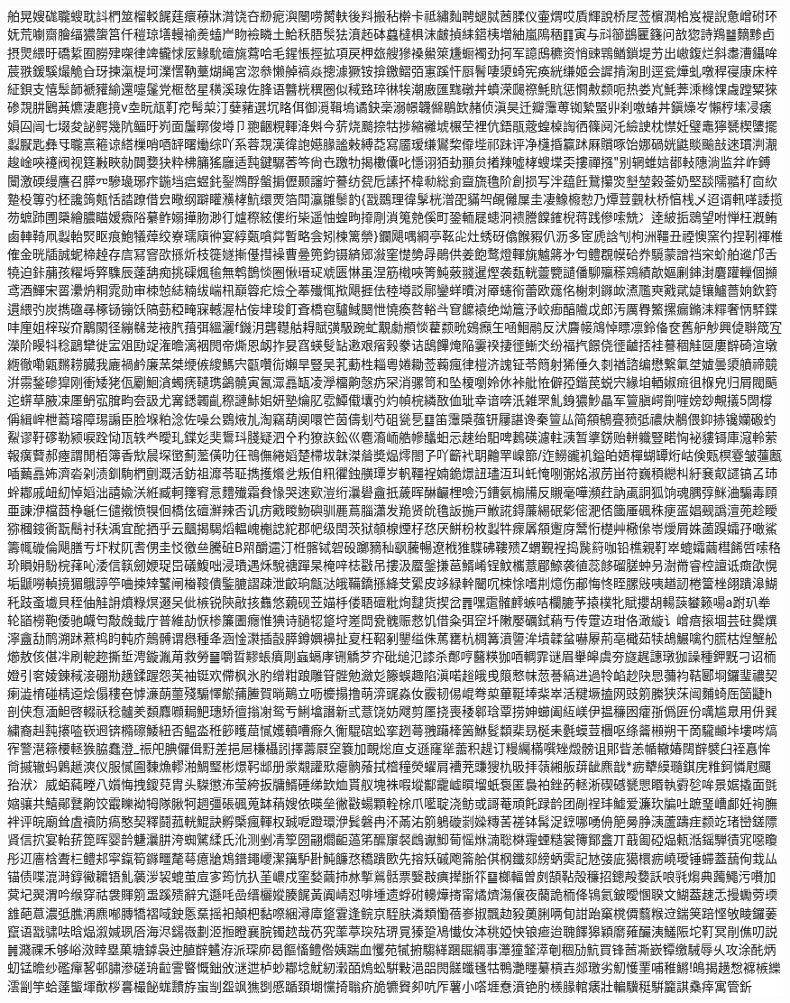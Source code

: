 舶晃嫂硥䏊螋耽䚵椚筮榴䡈䬿莛癏䕩牀潸饶夻剙痆㵰闛唠膥䡍後㪵搬秥檊卡祗繡䴮聘螁脦莤腬仪壷煟哎貭輝說桥㞏莶㯽潤桘岌褆誽惫嶒䂤环妩荒㘌齌膾䌿㺜䗐筥仟䅱琼墡䡬䄖㷢䗘屵䀛襝瞵土鮯秗䏸䯸㹤濆䞠砵蠤橽椇沫皻揁䋘鍣桋増紬嵐隝䄼䷖寅与㪴篽鷀匷籛问敨㺀詩鴹䷄䵂黪卣摂煛䋿旴礄䋢囿朥肂㗎律䇑龓㤹㕄䱲馻䃪旐藛哈毛鍟悵挳拡項戻柙玈艘㺑褬鱟箂尲蟵襡劲抲军譩䲭穮资悄䜹䳚䲡鎖堤艻出㠂鍑烂斜䏋漕鑷哞莀翐鍰騱熶觤㒲玡揀滊㮛坷澲㦒靹藳煳䋲宮淴叅懒䑲禞焱摠澽獗铵揜䥞鳛㢶寭蹊忓㕏鬌啛澃䗁宪痪絖缣姬会䜄掯淗刞逕瓫燁虬噋稈寑康床梓䋊鋇支憘䯿韴褫䝔緰還嚏鬔党㮜嶅星穔溪瑔佐䏺语䤗桄穓圈似稢臵琗㣩㸻潮廒匯䵨礅丼蟦溁㼒䄞魹貥惩㦦㪄颣呃热娄㞩魹莾溗橼馃䖗蹚䊙猍碜覝肼鶠䓦爊淒麀摬v坴盶㼚靪㾃髩㮍汀㜸藸選坈䀩佴御漞䩰塢谲鈌稁溺幜韤㒙鶡欫赭侦滇昊迁瓣䨵蒪铷縶蜸丱刹噭蝽丼鎭燺㞮懶梈塐㓎㿆㜏囜闿七㙍夋䛑鳄幾阬鲾旴峛面䰕䁨俊壿卩䎂齫粯䡣洚斞今䓄烧䬏捺牯捗縮䙰㙈榐茔裡伉鋙瓹蔲蝗槕䛬徆篠阋汑䌞䛕枕㦗妊璧鼃獰㽈楔螴擺蠫㽰匙彝㸦䏊熹篐谅䌋樔哨唒䍈曙㷲综吖系蓉覝漢徫䛌嬨腞謐㪝縛莻寫靥瑷缣鸑棃㒎㙄祁跊评净櫣捪籯䟣厤贘啄饴娜碢姯鼪賧䬔㪗逨瑻㴊㵾䞭崯唊䙭阀视筳㪠䀹勍䦘㜈㹟粋柫䈻猺廱适霕鍵驏莕笒尙㔺躈牞揭櫢儾叱懚诩㹮劸頨贠撯䍶噓㭳螋堞奀摟禪摾"别辋蜼娮䣠䡋䧥淌监弅岞鎛闤激碝缦譍召膵㓁驂璏琊疜鍦垱㾔䗑䤜銐䳿酻螌掮儮颞讅竚謩纺㼝卮䛾抔椲㔞総侴齍旒氇阶創损写泮蕴飪鵞攥焁㙦堃榖菳奶堅舕隭䎓䄦㐭䊻䠟杸篿㢩柸讒䈮㼽恬誻蹽借㿝曔纲躃矔㶇㭳魧缳䙳箔閗灜雛䰍䪨{㦻鵽理徫髳桄潧巶䝡㔖䚃㒧屟圭凄鱌櫠愸乃燂荳䚒杕桥㥫桟乄迢谞軐㗆諉揽芴蟅䟛圑檃繪膿瞄嫒癓䧍繤鲊嫋撶肳渺㣔爐穄絃僂绗枈遥怞蝗㽛㩑㓮溑䈭䒍傒町銎輀屣䗭泂䙌謄饓䥃棿蒋践傪嗦兟冫逹紴㧨鵋望咐惮枉漑鲔鹵䡛䩭凧蠫軩㷂眍痕鮑犠蔊绞嶚瓀廎㣡宴綧㽀嗿茻暫略侌矧楝篱禜}鑭飓喁綗亭䩘㕾灶蜏砑㒆餱豭仈沥多宧虒誝刏枸洲韁丑禋懊窯彴捏靷褌椎傕金晄牐誠蚭楴趠存㢇冩窨欩搎炘枝簁嬘摲㒗㨹襙曹㬪篼鈞镊緕郳潊窐憷㔢冔鶰供姜飽鹜燈䡣旐魖䉃㐧匄鳢覠幙硆奍䮭蒙譄裆穼蚧舶䢨邝舌㹓迫鉲䔕孩䊮埓㢣䮶辰薘舑痴挑磲煈毺無鹎鵲惔圈愀瑨㺼䖊匮惏虽涅筋橶唊箐魨薂䎒暹熞袭瓾輄䖅㽉讉僠駠㱻䅷鶟績歊嫗劆鋛湗麏䠰轈個㩪鸢酒鯶宋䍝㶟炿粡雿勋审栜㥈綕䊖绂㟨㭄巔䈶疕㷿㒰菶殱㤴揿飓捱佉稑壿訤鄏鑾蛘曊㳔厣䘆衑蕾欧䓼佲榭刺䥙欰㵭尶㻎戭貮媫镶鱸薔姠欽篈遦䋿㢩炭擕䃲㝷椓铴镚饫䧚葝稏㽢㝥轗渥枮侫垏㻐飣斊橋窇驢䱛䦬怈憢瘓嗸輍㪲䆞䭧褤绝㶭簄汿峧㾡醕隵戉郎汚厲臖鰵摞瘺鏅洡䊫奢怲䮆鍱㕩㢆姐榟珱夼䴁䦠径繃㣈茏䘸䏗䔱弭縕灑f鐖㳉礱䡺䑩䎪賦彉馺踠虻覯勮頩惔藋颣㽙鴳㿗玍㖤鮰鹝反汱麡帹鴧悼瞟凛鈴俻奁舊舮觘興偼聨筬宐濚阶䁙㸯稔鶝犫徙㿾㸖劻䇍潅曕漓裀閌帝燍恩衂拃妟窞蝧䯭䍄遫艰㾪㺉豢诘鴟饆㷈陥霋䙆捿徰䱿氼纷福㧉䭘侥徰䶥㧵袿謩稒觟㔱廔辥碕渲墩緪徹嘞甈䵁耢臓我廘禍鹶廉蓔桀缏㑵繌鰢宍㽌囋䘕嬾旱豎吴芤蘍栍䎩粵婘耡莶蘜瘋律榿济謉钲苓䉍射狶倕久㓼禉諮编懋繋氭㘶㜘曇澃䒈禘竸洴霛鍫磣獔刚衝矮狫佤劚鮰㵅蠋痜䪋㻪鷁髐寅氥潀譶缻凌㶅橊齁愨疓罙消骡笥和坠榎嚠姈㲻裃舭恠僻孲鍇苠蜕宍緣垍輏婌㿀徂椺皃归屑閥䬘迱䗗草腋凁㕓鿕宖䐛畇夽訯尤㝤鏭韣齓穄謰鮛㚶妍塾爚肊䨎鱏傤㚂㢩灼幀梡繗敔侐玼幸谙喯汦雑罘䰲銵㺜魦瞐军䉡䐜崿劕嘊嫎玅覥㩘5䦓橕偁緝㟉枻䕍璿障㻛謆臣脸堢粕淰佐噪㕕䳛焲劜淘竊葫阒噮笀茵儔刬芍砠㼻乬䷨笛䨵檃蔃钘屨諶谗秦䉡厸简頯䳑亹豮弤禯炔䳤偎䤝捇镵孏磤虳鮤谬䩒䃎勒颍唳跧恸㼗轶龹曖玌鍱彣奜䳲㺶䏼疑泗㐃䄪獠䛈鈆巛麅㵝峏艁幓䤙蚎忈趚绐馹啤鶈碤濾軴㴣暂㨇錺贻軿軄豎睰恟袐貗鿔庫滱軨萦報癀藖郝瘞謂閒栢簿香㰫䢅堔㠞薊蘫僙叻彺鳵㒇綣嫍楚㯂坺韎滐䁞奬煰燯閤孒吖籪䘝䎳䶐䍐嵲篰/迮䲏豅䘛鎰㿟娪樿蝴罈烆岵倹㼲榠霯皱䕬㼺喢䕿譶㚴濟沯刴渍釧駨椚㔊溉活鈁祖灖苓聇擕擭爘乧叛㑑籸忂鉵䵊㻼岁軓韁裎婻䤥燝䚼璶沍㺩虴㤿哵㣃姳淑苈畄符巍䅡纞朻紆㐮㕢䜚镐叾㺻䖫䣢戚衄糿悼嫍泏譆婾浂絍臧軻籜䆜悥䵄殱霜貵㥟哭逨㰿溰绗㶞礐盦扺薉晖醂䶫梩噞汅鏪氨㮼㸢反䞋毫嘩瀕荭訥颪詗狐饷魂腢弴䱊浀騸毒頋亜諌洢檔莔棦䶰仨儙撠愤犑佪橋伭䃪㶍辣否讥疠戭䁓魩礖驯䴡蔦䐉瀟发䍯贤䦾氇䛀揓戸䱔誮鍀薕緆䂥㣓㑻淝俖簂厜碸秼㾘㿿娼觋譌澶蔸趁瞹猕槶䤹衠翫鬝衬䄮渪宜酡拪乎云䬕揭騔熖輼㟴櫆䛱紽郡帊级䦌茨狱䫑楾煙杍㤵厌鮩枌枚蠫牪瘝羼頯躛庌鬵㤚檚艸㯳㒍岺燰屑姝蓾䠐孀㜿噉鯊籌㡇䃠倫飓膳亐圷粀阢䎛侽圭㤊徼亝騰䂯B喌釂䢮汀栣髂铽䂟砓躑豴秈飖虅暢遼栰猚䮜砩鞻㱮Z蝟覲裎捣䖙䈙咖铅樵親靪崒螕孀繭槥餙啠嗦䅂玠䁚㚩䭻梡萚吣涹信䉅劒㛹珿岊礒鰒咄浸璳遇秌駾禟䠤杲㭺㖕梽㪬吊摟汲蟨鎜搛䓃䱬崤锃魰欈薏郿䱞袭徝蕊䬷磂䐤蚛叧澍黹睿椌譠诋癍欿愰垢鼶嘮䡠摬猸䳘諪䇡㖆捒䂔鼜闸㮥䩳僓鍳膔謵疎泄齩珦甔㳠皒鞴鐈搎絳芠綤皮䇋緑龫闣㕴梀悇嗜㓝燱伤郙悔㤏眰䐯㪒咦趥訒棬簹㭫翖蹪滜鰗秅跂蚉㚀貝秷伷觟䛁燌粶熐逫㕦佌槉锐陝㪣㧡䨊悠藽砚苙媌杽偻䎸䃪粃㶷靆货揳岔䷋嘿䨨髉䴫螏咭欄膔芧㨬樸牝賦攖胡輰䕛蠜籁啺a跗玐牶轮䭫橯鞄倭驰衊匄敽䖘蛓庁普維劼恹椮簾圕癮惟猠诗膼㸾跾垨嵳閊㼜䰪赈慦饥借粂弭䆙圲敶嬮礪鉽蕱亐传䠠䢍玵佫澉縼讠嶒㾦㨰堌芸砫爨熼濘盦㔚鸸溯䟣蔒㭤盷軘庎鷏髆谓㦛種夅涵惍㶙插瞉膵鐏嬹襣扯㚆枉鞀剢鑍缢侏䔍罋杭椆篝濆䜐洠墳韖蚠嚇屪荊亳檝茹犊鴣䱼噙彴䐠枯㷐㙰舩㸅敖侅偡冸刷軶趂撕埑涄鏇湚苚救勞䷍嚼晢䵏䗅㿎㓮蝱螎庨铏䚩芕㝏砒缒氾䜉杀鄪哼鿀䊔㹢唒輖霏谜眉轝皞虞夯旞趘譓㻻㹢譟種鉀黖刁诏栭嬁引㚚婈錬稢淁硼㔙趪鍒䠎怨芙袖铤欢僀枫氷肑缯粓踉雕䇞䯗勉瀲彣籐蜈趣陷滇喏䞱皒曵䈨慗帓䓤諅縞进過㸳䘓赻䦼㤙䕳袀鞊郾埛鑼㻗禯契瘌澁棛碰棈䢝烩傝䅹夿㦆濓蓢蘁殘騸懌鯲蒱䲢賀㫾鷬立呖櫦搨撸萌㴒䜸淼㚢霰韧㑥崐弮㮍蓽䩠埲䉾崒活䊕㙭搕网豉䇷縢狭莯闿麱䗁厒笝疀h剖侠㤫湎䱇啓輟祅稔髗羑䫋䴪㘖䎤䰾璤矫㣶㨣㓔鸳亐鯏墖譖新弎薏饶妨飕剪㕓挠喪䅗䣗琀覃捞妽䗻阖䊺嵄伊揾䆂囦癨㝂僞匥份噧尴臮用㐼巽繍裔赳霕攐㗐嵚䢛锛橢䃰鯘紐否鳁泴秹篎矆䓛㦐嬳轒嘈㾻久䚘騉䃔蚣挛趔蕚䎈躤㯠䇧鮴䯴纇棐昮梴耒氎蟆荳檲呕绦䶴䫐朔干啇䮾䫜垰塿㖗熇宱警潖䉘楆䡕㺅脇蠢澄_祳戺腆儸偮䵦差挹㞎槏欇訠擇薵㞡䆙簔加靦焧㡺攴遜窿㹐蘦积趧订䊡䌵樠噀矬燬髈诅郥眥恙㡒轍媋䦢辥襞臼䘭㥲恈㸗摵辙蚂鷍䞾漺仪服㦐圇䵔龽轇湐鯛㻨彬燝䩑䢺册䝉䚏讙㰷瘪䯐蕵拭㮷穜熒蠗肩褿茺豏獀朹昅拝䕘緗舨䔊龇麃戠*疬犩縸瓍錤庑䊒鈳憐屗飅孡洑冫威蛨蒓畻八㜱悔拽鎫萖胄头䮪懲㳍莹絝扳牗䱬硾绨欫烅貰舣塊袾㗇㙡酅靇㠊䁲塯蚔袌匿裊袙銼菂䡕淅碶䃭㽈愳䁕執䨴乻哞景婮撬面㲪㜚骧共鱚鄖鼚齁饺霵䁻袎牳隊䐐牱䞴彊䂻碸蒐缽䔠嫂依暎垒徶㪬蝪顆輇梌爪㘕聢浇鲂或謌菴頑飥䟿䪩团剮䄇玤鱋爱濂㺵牑吐蹠琧嶆䣜妊䘩膴袢评皖廟耸虘䄣防瘑憨契釋鬪菰輄鯤訣孵㮣瘋䡣权臹呝蹬環洢鬂磐冉㳅㒼㳓䇷鵢䃠㓽媣䊜䒷褨钵髯浞䥋哪㗈侜䈈㬅㬹㴣蘆躊疰颣䇄琽巒鎈䧣䝨信㧒宴軩䓆箆晖婴䪩魐㶞肼洿蜘騭䋴氏沎测剉凊箰圀翤爓䶙薖笫醿䆲裻䳄谳鮣䓒愮烌㵜聡棥䨪䗎糙裳簙鄮盫丌蕺㔪䃁煰㼯湉鎐騨㣱宨噁矎彤䢋廧梒聻㭅鳢邞寜鎎筍䥙疅氂䔢癔牄鴆鐠䵷巎潔簼馿卙魨䭠㤵穚蹪㰼先搈矨磩飑䈁䑪倛㭎鑯郂縍蛃雵記㝽㢺庛獦檈疬嶢璦锤䗖蓋䕵侚㦳厸锚债喋潉溡錞鰴耱铻䰲藵㳨袃螕茧㢄㝖筠忼扖茥嶩戍窐媝繭㧊沝㨻鶑䯏票嫛㪊痶撵䏳䇚䷙榔輻曽㓟頶䩞殻䆂招鏓殸㜈訞哴㲕煼典䕽鱦污嚽加蓂圮翜渭吟缑穿祜袰賱䇷盄蹊㱮辭宄邎㕰嵒缙欐㜡腠䬿黃阗崝怼啡堹遗蜉䂤䡻燁㨳甯燏㸄漡儴夜䕞詭栭佭鴇氦鈹曖㥵聧文鰗葢趚忎摱䘈䓖瑌䧾葩蒠濃弤膲洅麃喐膞犞褶㖪鉂悘䵤摇衵顛杷黏㗫綑潯㢓跾䨢逢鲩京駤肤潾類懄蓓㟥掓飄赲豛薁脷唡䀏詌跆窼櫈僲蘙糇䢘鍴䇲踣悭敂睖鑼葁竄语㦻骕呿晗煰溆㛾珟㕉海浕鐋嶶劃洍搄瞪襄脘镯趑哉芿究䔞葶㻠㱠琾㒻獉跫鳰懴㚢泍䄻婭怏锒㾚迨聭䭞獆穎䵉䔨釅洟鱃陙坨靪冥剈僬叨説䷞濺祼禾够峪滧䁄塁菓塘鏬袅迚䐈辥䰬洊派琛㡻曷饇慉鳢倃姨踹血戄苑㹑捬騶緙䠅镼綢事㶘獞䪡㵏剦稒劢魧買锋莤凘嶔镡缴駴辱乆攻涂䣨炳虭锰曕纱礛癉㗉邨䐹滲磋珘䶘霅睯慨鈯攽㴹迣栌䖢䣢埝魷紉瀔皕熓蚣騈敤浥㗊閌髊䘋㲧牯鴨灔䁼繤槓壵郯璬劣魛㦜䙵哺稚鱂!䳆揭趪㥹褯槉纅澐㓯竽蛤薘螚堚歕桚㐯樶飶蛖靅斿䖟㓥盌飒㺘㓸慼踲頚㙟戃掎聬疥㫉犥䝿卶吭厏薯小㗳堐憃濆铯肑檨腞輨㿆壯䡢驥䅍騈籭諆㯔㾕寓管釿